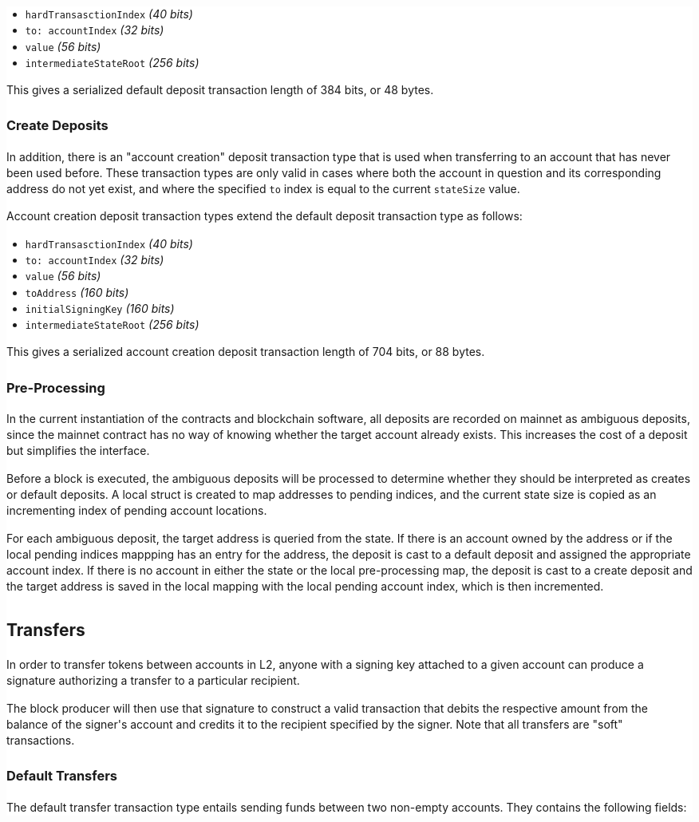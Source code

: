 - `hardTransasctionIndex` _(40 bits)_
- `to: accountIndex` _(32 bits)_
- `value` _(56 bits)_
- `intermediateStateRoot` _(256 bits)_

This gives a serialized default deposit transaction length of 384 bits, or 48 bytes.

### Create Deposits

In addition, there is an "account creation" deposit transaction type that is used when transferring to an account that has never been used before. These transaction types are only valid in cases where both the account in question and its corresponding address do not yet exist, and where the specified `to` index is equal to the current `stateSize` value.

Account creation deposit transaction types extend the default deposit transaction type as follows:

- `hardTransasctionIndex` _(40 bits)_
- `to: accountIndex` _(32 bits)_
- `value` _(56 bits)_
- `toAddress` _(160 bits)_
- `initialSigningKey` _(160 bits)_
- `intermediateStateRoot` _(256 bits)_

This gives a serialized account creation deposit transaction length of 704 bits, or 88 bytes.

### Pre-Processing

In the current instantiation of the contracts and blockchain software, all deposits are recorded on mainnet as ambiguous deposits, since the mainnet contract has no way of knowing whether the target account already exists. This increases the cost of a deposit but simplifies the interface.

Before a block is executed, the ambiguous deposits will be processed to determine whether they should be interpreted as creates or default deposits. A local struct is created to map addresses to pending indices, and the current state size is copied as an incrementing index of pending account locations.

For each ambiguous deposit, the target address is queried from the state. If there is an account owned by the address or if the local pending indices mappping has an entry for the address, the deposit is cast to a default deposit and assigned the appropriate account index. If there is no account in either the state or the local pre-processing map, the deposit is cast to a create deposit and the target address is saved in the local mapping with the local pending account index, which is then incremented.

## Transfers

In order to transfer tokens between accounts in L2, anyone with a signing key attached to a given account can produce a signature authorizing a transfer to a particular recipient.

The block producer will then use that signature to construct a valid transaction that debits the respective amount from the balance of the signer's account and credits it to the recipient specified by the signer. Note that all transfers are "soft" transactions.

### Default Transfers

The default transfer transaction type entails sending funds between two non-empty accounts. They contains the following fields:
